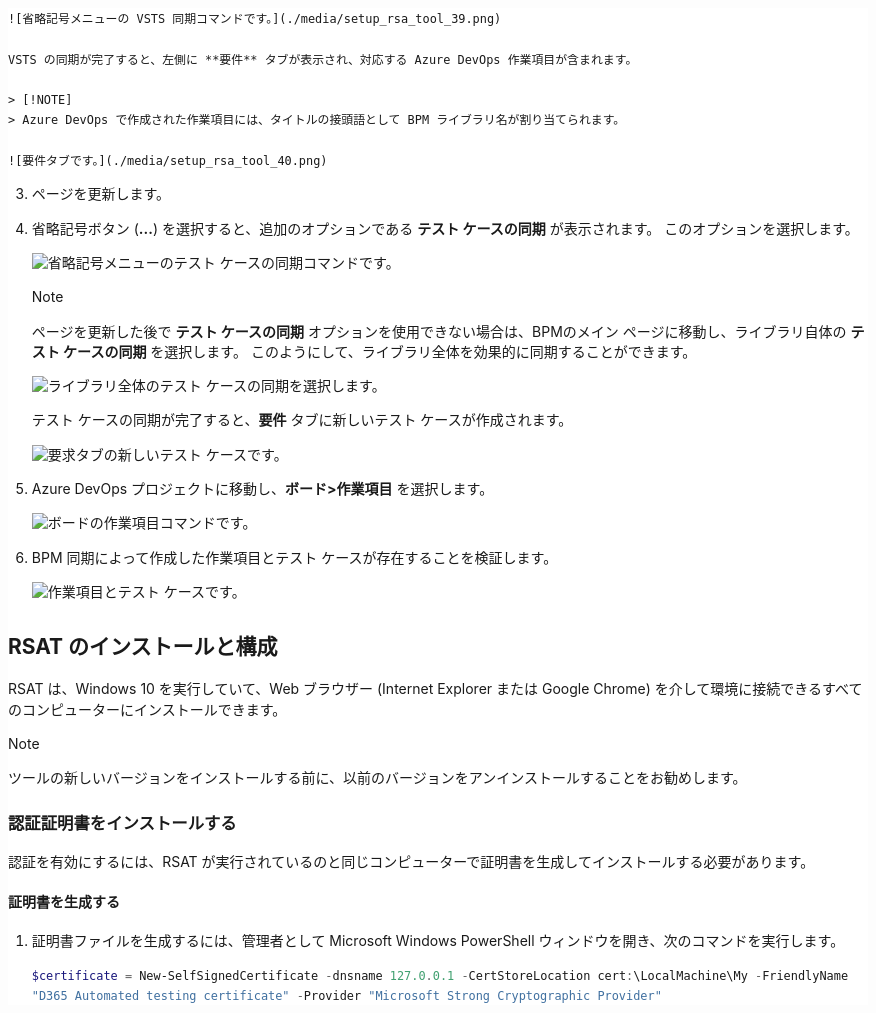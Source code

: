     ![省略記号メニューの VSTS 同期コマンドです。](./media/setup_rsa_tool_39.png)

    VSTS の同期が完了すると、左側に **要件** タブが表示され、対応する Azure DevOps 作業項目が含まれます。

    > [!NOTE]
    > Azure DevOps で作成された作業項目には、タイトルの接頭語として BPM ライブラリ名が割り当てられます。

    ![要件タブです。](./media/setup_rsa_tool_40.png)

3. ページを更新します。
4. 省略記号ボタン (**...**) を選択すると、追加のオプションである **テスト ケースの同期** が表示されます。 このオプションを選択します。

    ![省略記号メニューのテスト ケースの同期コマンドです。](./media/setup_rsa_tool_41.png)

    > [!NOTE]
    > ページを更新した後で **テスト ケースの同期** オプションを使用できない場合は、BPMのメイン ページに移動し、ライブラリ自体の **テスト ケースの同期** を選択します。 このようにして、ライブラリ全体を効果的に同期することができます。
    >
    > ![ライブラリ全体のテスト ケースの同期を選択します。](./media/setup_rsa_tool_42.png)

    テスト ケースの同期が完了すると、**要件** タブに新しいテスト ケースが作成されます。

    ![要求タブの新しいテスト ケースです。](./media/setup_rsa_tool_43.png)

5. Azure DevOps プロジェクトに移動し、**ボード\>作業項目** を選択します。

    ![ボードの作業項目コマンドです。](./media/setup_rsa_tool_44.png)

6. BPM 同期によって作成した作業項目とテスト ケースが存在することを検証します。

    ![作業項目とテスト ケースです。](./media/setup_rsa_tool_45.png)

## <a name="install-and-configure-rsat"></a>RSAT のインストールと構成

RSAT は、Windows 10 を実行していて、Web ブラウザー (Internet Explorer または Google Chrome) を介して環境に接続できるすべてのコンピューターにインストールできます。

> [!NOTE]
> ツールの新しいバージョンをインストールする前に、以前のバージョンをアンインストールすることをお勧めします。

### <a name="install-an-authentication-certificate"></a>認証証明書をインストールする

認証を有効にするには、RSAT が実行されているのと同じコンピューターで証明書を生成してインストールする必要があります。

#### <a name="generate-a-certificate"></a>証明書を生成する

1. 証明書ファイルを生成するには、管理者として Microsoft Windows PowerShell ウィンドウを開き、次のコマンドを実行します。

    ```powershell
    $certificate = New-SelfSignedCertificate -dnsname 127.0.0.1 -CertStoreLocation cert:\LocalMachine\My -FriendlyName "D365 Automated testing certificate" -Provider "Microsoft Strong Cryptographic Provider"
    ```
